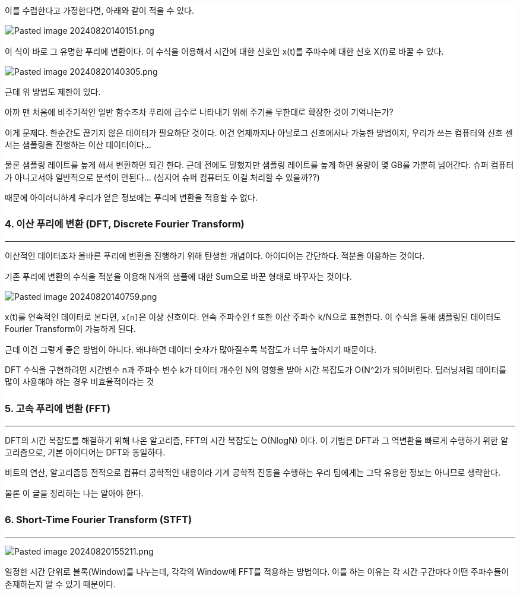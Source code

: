 이를 수렴한다고 가정한다면, 아래와 같이 적을 수 있다.

![Pasted image 20240820140151.png](Pasted_image_20240820140151.png)

이 식이 바로 그 유명한 푸리에 변환이다. 이 수식을 이용해서 시간에 대한 신호인 x(t)를 주파수에 대한 신호 X(f)로 바꿀 수 있다.

![Pasted image 20240820140305.png](Pasted_image_20240820140305.png)

근데 위 방법도 제한이 있다.

아까 맨 처음에 비주기적인 일반 함수조차 푸리에 급수로 나타내기 위해 주기를 무한대로 확장한 것이 기억나는가?

이게 문제다. 한순간도 끊기지 않은 데이터가 필요하단 것이다. 이건 언제까지나 아날로그 신호에서나 가능한 방법이지, 우리가 쓰는 컴퓨터와 신호 센서는 샘플링을 진행하는 이산 데이터이다...

물론 샘플링 레이트를 높게 해서 변환하면 되긴 한다. 근데 전에도 말했지만 샘플링 레이트를 높게 하면 용량이 몇 GB를 가뿐히 넘어간다. 슈퍼 컴퓨터가 아니고서야 일반적으로 분석이 안된다... (심지어 슈퍼 컴퓨터도 이걸 처리할 수 있을까??)

때문에 아이러니하게 우리가 얻은 정보에는 푸리에 변환을 적용할 수 없다.

### 4. 이산 푸리에 변환 (DFT, Discrete Fourier Transform)

---

이산적인 데이터조차 올바른 푸리에 변환을 진행하기 위해 탄생한 개념이다. 아이디어는 간단하다. 적분을 이용하는 것이다.

기존 푸리에 변환의 수식을 적분을 이용해 N개의 샘플에 대한 Sum으로 바꾼 형태로 바꾸자는 것이다.

![Pasted image 20240820140759.png](Pasted_image_20240820140759.png)

x(t)를 연속적인 데이터로 본다면, `x[n]`은 이상 신호이다. 연속 주파수인 f 또한 이산 주파수 k/N으로 표현한다. 이 수식을 통해 샘플링된 데이터도 Fourier Transform이 가능하게 된다.

근데 이건 그렇게 좋은 방법이 아니다. 왜냐하면 데이터 숫자가 많아질수록 복잡도가 너무 높아지기 때문이다.

DFT 수식을 구현하려면 시간변수 n과 주파수 변수 k가 데이터 개수인 N의 영향을 받아 시간 복잡도가 O(N^2)가 되어버린다. 딥러닝처럼 데이터를 많이 사용해야 하는 경우 비효율적이라는 것

### 5. 고속 푸리에 변환 (FFT)

---

DFT의 시간 복잡도를 해결하기 위해 나온 알고리즘, FFT의 시간 복잡도는 O(NlogN) 이다. 이 기법은 DFT과 그 역변환을 빠르게 수행하기 위한 알고리즘으로, 기본 아이디어는 DFT와 동일하다.

비트의 연산, 알고리즘등 전적으로 컴퓨터 공학적인 내용이라 기계 공학적 진동을 수행하는 우리 팀에게는 그닥 유용한 정보는 아니므로 생략한다.

물론 이 글을 정리하는 나는 알아야 한다.

### 6. Short-Time Fourier Transform (STFT)

---

![Pasted image 20240820155211.png](Pasted_image_20240820155211.png)

일정한 시간 단위로 블록(Window)를 나누는데, 각각의 Window에 FFT를 적용하는 방법이다. 이를 하는 이유는 각 시간 구간마다 어떤 주파수들이 존재하는지 알 수 있기 때문이다.
